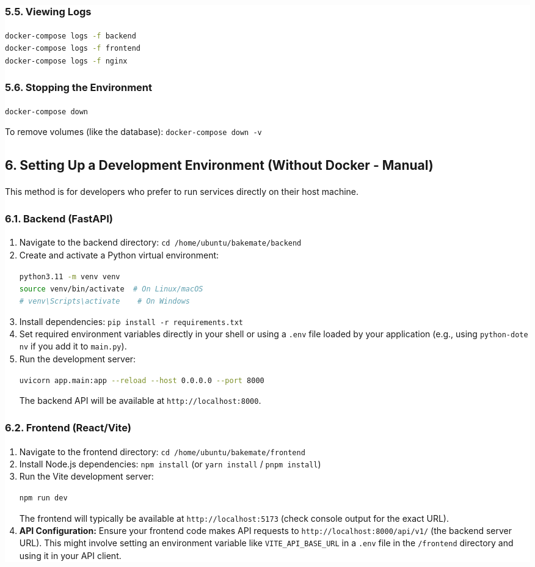 ### 5.5. Viewing Logs

```bash
docker-compose logs -f backend
docker-compose logs -f frontend
docker-compose logs -f nginx
```

### 5.6. Stopping the Environment

```bash
docker-compose down
```
To remove volumes (like the database): `docker-compose down -v`

## 6. Setting Up a Development Environment (Without Docker - Manual)

This method is for developers who prefer to run services directly on their host machine.

### 6.1. Backend (FastAPI)

1.  Navigate to the backend directory: `cd /home/ubuntu/bakemate/backend`
2.  Create and activate a Python virtual environment:
    ```bash
    python3.11 -m venv venv
    source venv/bin/activate  # On Linux/macOS
    # venv\Scripts\activate    # On Windows
    ```
3.  Install dependencies: `pip install -r requirements.txt`
4.  Set required environment variables directly in your shell or using a `.env` file loaded by your application (e.g., using `python-dotenv` if you add it to `main.py`).
5.  Run the development server:
    ```bash
    uvicorn app.main:app --reload --host 0.0.0.0 --port 8000
    ```
    The backend API will be available at `http://localhost:8000`.

### 6.2. Frontend (React/Vite)

1.  Navigate to the frontend directory: `cd /home/ubuntu/bakemate/frontend`
2.  Install Node.js dependencies: `npm install` (or `yarn install` / `pnpm install`)
3.  Run the Vite development server:
    ```bash
    npm run dev
    ```
    The frontend will typically be available at `http://localhost:5173` (check console output for the exact URL).
4.  **API Configuration:** Ensure your frontend code makes API requests to `http://localhost:8000/api/v1/` (the backend server URL). This might involve setting an environment variable like `VITE_API_BASE_URL` in a `.env` file in the `/frontend` directory and using it in your API client.
